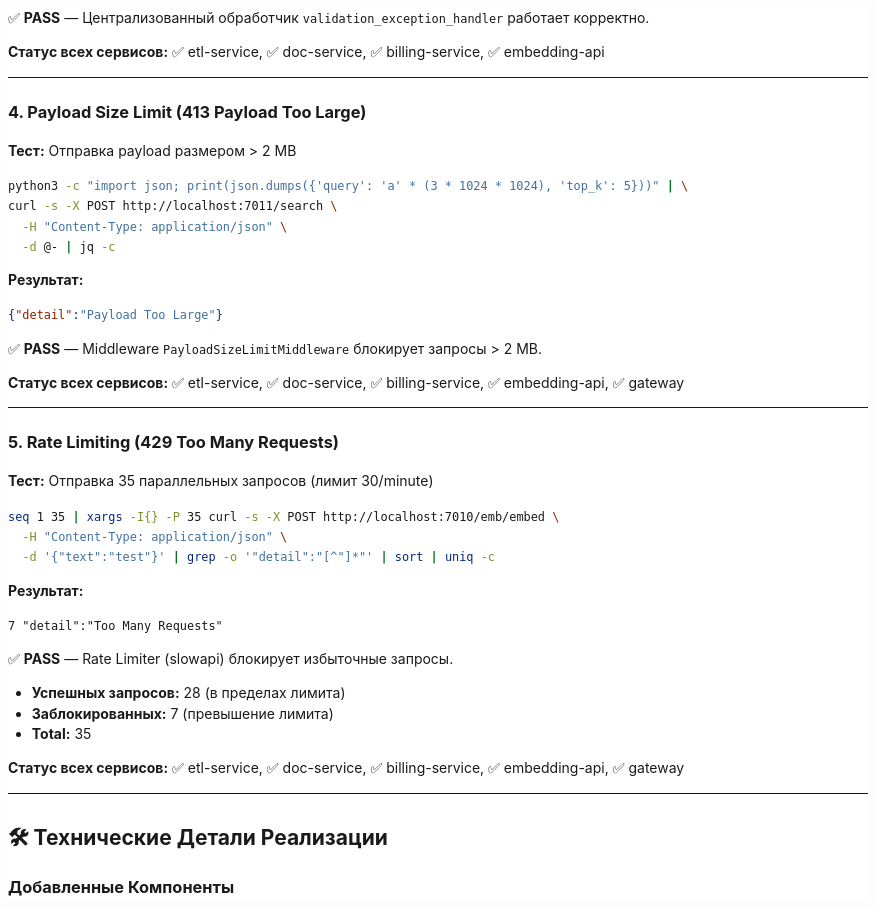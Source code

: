 ✅ **PASS** — Централизованный обработчик `validation_exception_handler` работает корректно.

**Статус всех сервисов:** ✅ etl-service, ✅ doc-service, ✅ billing-service, ✅ embedding-api

---

### 4. Payload Size Limit (413 Payload Too Large)

**Тест:** Отправка payload размером > 2 MB

```bash
python3 -c "import json; print(json.dumps({'query': 'a' * (3 * 1024 * 1024), 'top_k': 5}))" | \
curl -s -X POST http://localhost:7011/search \
  -H "Content-Type: application/json" \
  -d @- | jq -c
```

**Результат:**
```json
{"detail":"Payload Too Large"}
```

✅ **PASS** — Middleware `PayloadSizeLimitMiddleware` блокирует запросы > 2 MB.

**Статус всех сервисов:** ✅ etl-service, ✅ doc-service, ✅ billing-service, ✅ embedding-api, ✅ gateway

---

### 5. Rate Limiting (429 Too Many Requests)

**Тест:** Отправка 35 параллельных запросов (лимит 30/minute)

```bash
seq 1 35 | xargs -I{} -P 35 curl -s -X POST http://localhost:7010/emb/embed \
  -H "Content-Type: application/json" \
  -d '{"text":"test"}' | grep -o '"detail":"[^"]*"' | sort | uniq -c
```

**Результат:**
```
7 "detail":"Too Many Requests"
```

✅ **PASS** — Rate Limiter (slowapi) блокирует избыточные запросы.

- **Успешных запросов:** 28 (в пределах лимита)
- **Заблокированных:** 7 (превышение лимита)
- **Total:** 35

**Статус всех сервисов:** ✅ etl-service, ✅ doc-service, ✅ billing-service, ✅ embedding-api, ✅ gateway

---

## 🛠️ Технические Детали Реализации

### Добавленные Компоненты
